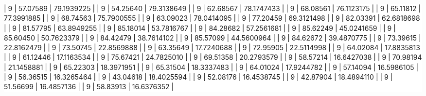 |    9    | 57.07589 | 79.1939225 |
|    9    | 54.25640 | 79.3138649 |
|    9    | 62.68567 | 78.1747433 |
|    9    | 68.08561 | 76.1123175 |
|    9    | 65.11812 | 77.3991885 |
|    9    | 68.74563 | 75.7900555 |
|    9    | 63.09023 | 78.0414095 |
|    9    | 77.20459 | 69.3121498 |
|    9    | 82.03391 | 62.6818698 |
|    9    | 81.57795 | 63.8949255 |
|    9    | 85.18014 | 53.7816767 |
|    9    | 84.28682 | 57.2561681 |
|    9    | 85.62249 | 45.0241659 |
|    9    | 85.60450 | 50.7623379 |
|    9    | 84.42479 | 38.7614102 |
|    9    | 85.57099 | 44.5600964 |
|    9    | 84.62672 | 39.4870775 |
|    9    | 73.39615 | 22.8162479 |
|    9    | 73.50745 | 22.8569888 |
|    9    | 63.35649 | 17.7240688 |
|    9    | 72.95905 | 22.5114998 |
|    9    | 64.02084 | 17.8835813 |
|    9    | 61.12446 | 17.1163534 |
|    9    | 75.67421 | 24.7825010 |
|    9    | 69.51358 | 20.2793579 |
|    9    | 58.57214 | 16.6427038 |
|    9    | 70.98194 | 21.1458881 |
|    9    | 65.22303 | 18.3971951 |
|    9    | 65.31504 | 18.3337483 |
|    9    | 64.01024 | 17.9244782 |
|    9    | 57.14094 | 16.5986105 |
|    9    | 56.36515 | 16.3265464 |
|    9    | 43.04618 | 18.4025594 |
|    9    | 52.08176 | 16.4538745 |
|    9    | 42.87904 | 18.4894110 |
|    9    | 51.56699 | 16.4857136 |
|    9    | 58.83913 | 16.6376352 |